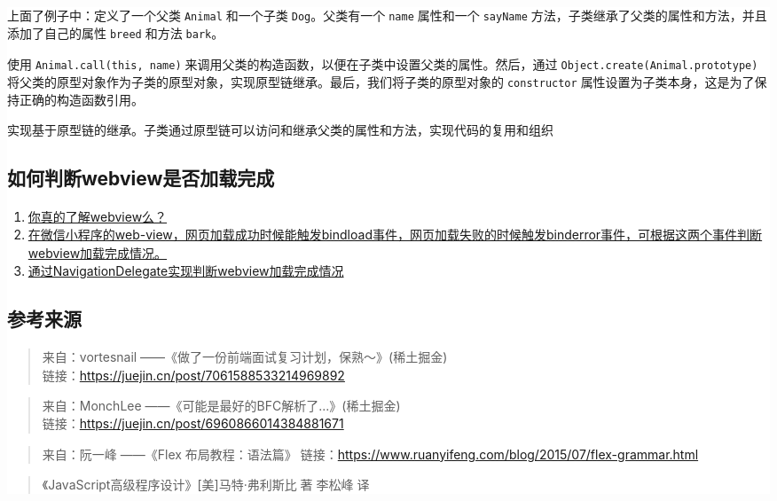 上面了例子中：定义了一个父类 `Animal` 和一个子类 `Dog`。父类有一个 `name` 属性和一个 `sayName` 方法，子类继承了父类的属性和方法，并且添加了自己的属性 `breed` 和方法 `bark`。

使用 `Animal.call(this, name)` 来调用父类的构造函数，以便在子类中设置父类的属性。然后，通过 `Object.create(Animal.prototype)` 将父类的原型对象作为子类的原型对象，实现原型链继承。最后，我们将子类的原型对象的 `constructor` 属性设置为子类本身，这是为了保持正确的构造函数引用。

实现基于原型链的继承。子类通过原型链可以访问和继承父类的属性和方法，实现代码的复用和组织

## 如何判断webview是否加载完成
1. [你真的了解webview么？](https://zhuanlan.zhihu.com/p/58691238)
2. [在微信小程序的web-view，网页加载成功时候能触发bindload事件，网页加载失败的时候触发binderror事件，可根据这两个事件判断webview加载完成情况。](https://developers.weixin.qq.com/miniprogram/dev/component/web-view.html)
3. [通过NavigationDelegate实现判断webview加载完成情况](https://www.jianshu.com/p/e32abad716d1)



## 参考来源
> 来自：vortesnail ——《做了一份前端面试复习计划，保熟～》(稀土掘金)  
> 链接：https://juejin.cn/post/7061588533214969892

> 来自：MonchLee ——《可能是最好的BFC解析了...》(稀土掘金)  
> 链接：https://juejin.cn/post/6960866014384881671

> 来自：阮一峰 ——《Flex 布局教程：语法篇》
> 链接：https://www.ruanyifeng.com/blog/2015/07/flex-grammar.html

> 《JavaScript高级程序设计》[美]马特·弗利斯比 著 李松峰 译
